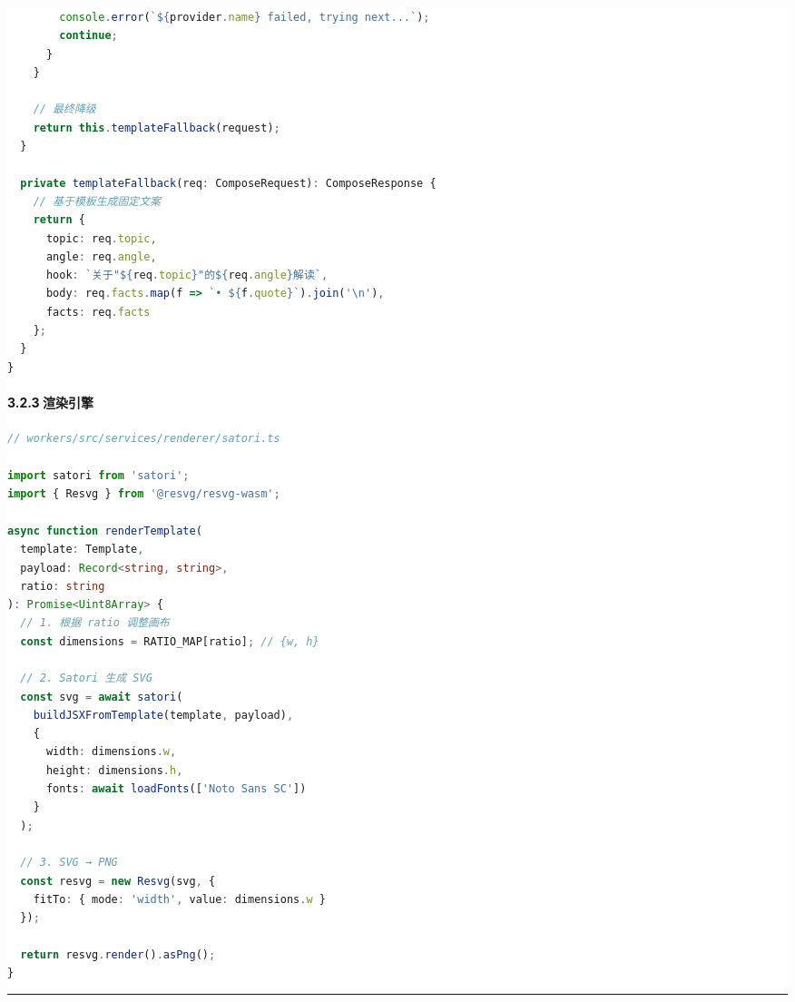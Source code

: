 ```typescript
        console.error(`${provider.name} failed, trying next...`);
        continue;
      }
    }
    
    // 最终降级
    return this.templateFallback(request);
  }
  
  private templateFallback(req: ComposeRequest): ComposeResponse {
    // 基于模板生成固定文案
    return {
      topic: req.topic,
      angle: req.angle,
      hook: `关于"${req.topic}"的${req.angle}解读`,
      body: req.facts.map(f => `• ${f.quote}`).join('\n'),
      facts: req.facts
    };
  }
}
```

#### 3.2.3 渲染引擎

```typescript
// workers/src/services/renderer/satori.ts

import satori from 'satori';
import { Resvg } from '@resvg/resvg-wasm';

async function renderTemplate(
  template: Template,
  payload: Record<string, string>,
  ratio: string
): Promise<Uint8Array> {
  // 1. 根据 ratio 调整画布
  const dimensions = RATIO_MAP[ratio]; // {w, h}
  
  // 2. Satori 生成 SVG
  const svg = await satori(
    buildJSXFromTemplate(template, payload),
    {
      width: dimensions.w,
      height: dimensions.h,
      fonts: await loadFonts(['Noto Sans SC'])
    }
  );
  
  // 3. SVG → PNG
  const resvg = new Resvg(svg, {
    fitTo: { mode: 'width', value: dimensions.w }
  });
  
  return resvg.render().asPng();
}
```

---